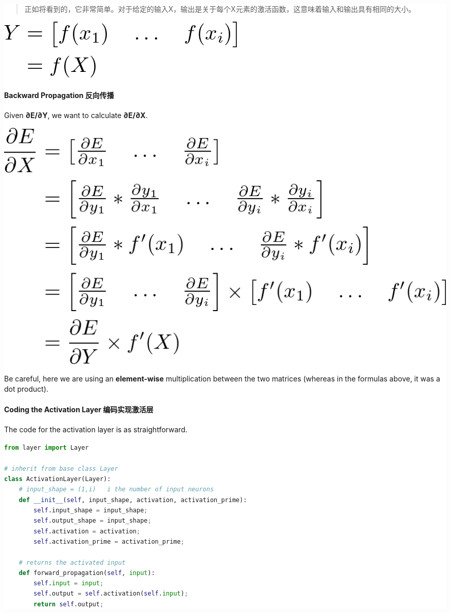 > 正如将看到的，它非常简单。对于给定的输入X，输出是关于每个X元素的激活函数，这意味着输入和输出具有相同的大小。



![img](.\Pic\22.png)

#### Backward Propagation    **反向传播**

Given **∂E/∂Y**, we want to calculate **∂E/∂X**.



![img](.\Pic\23.png)

Be careful, here we are using an **element-wise** multiplication between the two matrices (whereas in the formulas above, it was a dot product).

#### Coding the Activation Layer        **编码实现激活层**

The code for the activation layer is as straightforward.

```python
from layer import Layer

# inherit from base class Layer
class ActivationLayer(Layer):
    # input_shape = (1,i)   i the number of input neurons
    def __init__(self, input_shape, activation, activation_prime):
        self.input_shape = input_shape;
        self.output_shape = input_shape;
        self.activation = activation;
        self.activation_prime = activation_prime;

    # returns the activated input
    def forward_propagation(self, input):
        self.input = input;
        self.output = self.activation(self.input);
        return self.output;

```